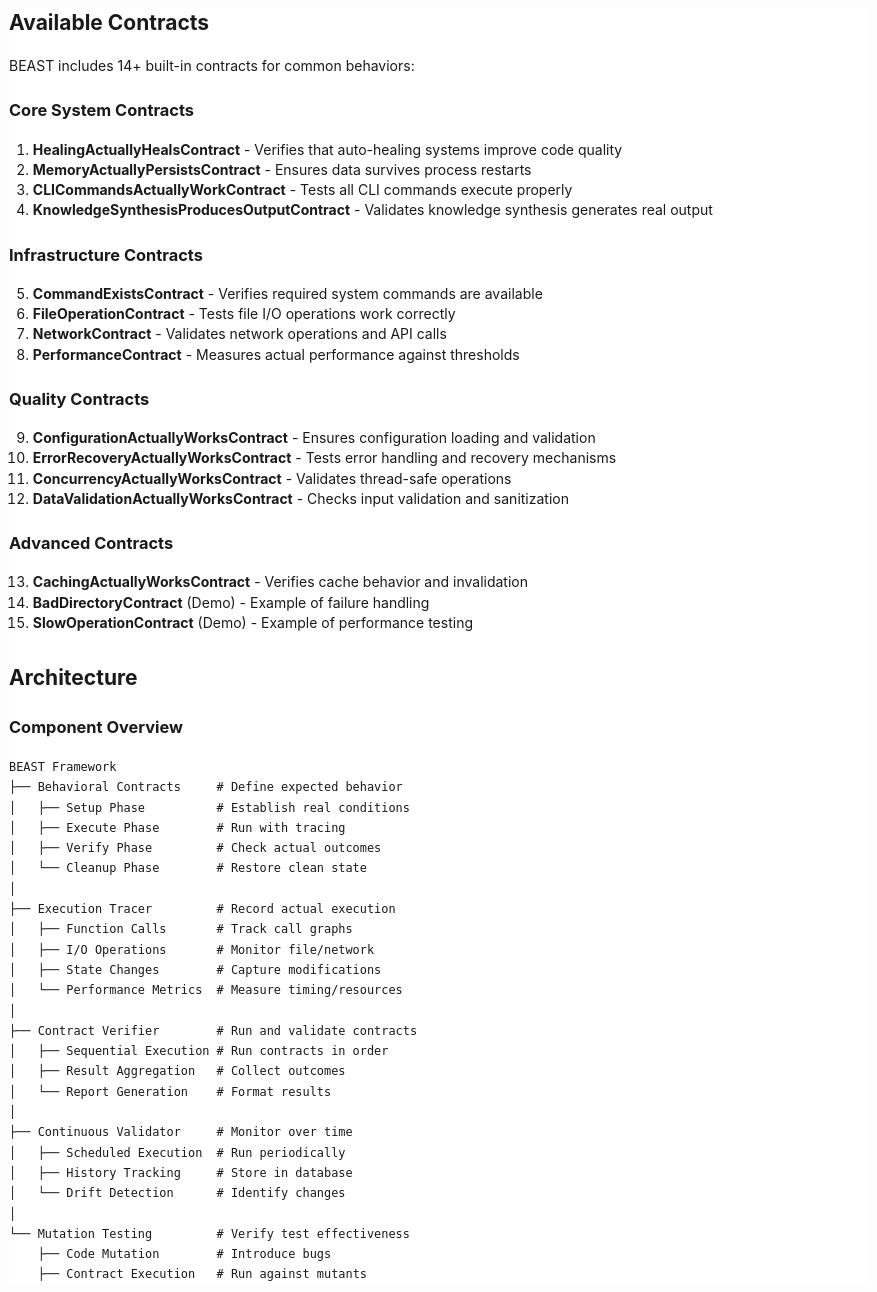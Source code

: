 ## Available Contracts

BEAST includes 14+ built-in contracts for common behaviors:

### Core System Contracts

1. **HealingActuallyHealsContract** - Verifies that auto-healing systems improve code quality
2. **MemoryActuallyPersistsContract** - Ensures data survives process restarts
3. **CLICommandsActuallyWorkContract** - Tests all CLI commands execute properly
4. **KnowledgeSynthesisProducesOutputContract** - Validates knowledge synthesis generates real output

### Infrastructure Contracts

5. **CommandExistsContract** - Verifies required system commands are available
6. **FileOperationContract** - Tests file I/O operations work correctly
7. **NetworkContract** - Validates network operations and API calls
8. **PerformanceContract** - Measures actual performance against thresholds

### Quality Contracts

9. **ConfigurationActuallyWorksContract** - Ensures configuration loading and validation
10. **ErrorRecoveryActuallyWorksContract** - Tests error handling and recovery mechanisms
11. **ConcurrencyActuallyWorksContract** - Validates thread-safe operations
12. **DataValidationActuallyWorksContract** - Checks input validation and sanitization

### Advanced Contracts

13. **CachingActuallyWorksContract** - Verifies cache behavior and invalidation
14. **BadDirectoryContract** (Demo) - Example of failure handling
15. **SlowOperationContract** (Demo) - Example of performance testing

## Architecture

### Component Overview

```
BEAST Framework
├── Behavioral Contracts     # Define expected behavior
│   ├── Setup Phase          # Establish real conditions
│   ├── Execute Phase        # Run with tracing
│   ├── Verify Phase         # Check actual outcomes
│   └── Cleanup Phase        # Restore clean state
│
├── Execution Tracer         # Record actual execution
│   ├── Function Calls       # Track call graphs
│   ├── I/O Operations       # Monitor file/network
│   ├── State Changes        # Capture modifications
│   └── Performance Metrics  # Measure timing/resources
│
├── Contract Verifier        # Run and validate contracts
│   ├── Sequential Execution # Run contracts in order
│   ├── Result Aggregation   # Collect outcomes
│   └── Report Generation    # Format results
│
├── Continuous Validator     # Monitor over time
│   ├── Scheduled Execution  # Run periodically
│   ├── History Tracking     # Store in database
│   └── Drift Detection      # Identify changes
│
└── Mutation Testing         # Verify test effectiveness
    ├── Code Mutation        # Introduce bugs
    ├── Contract Execution   # Run against mutants
```